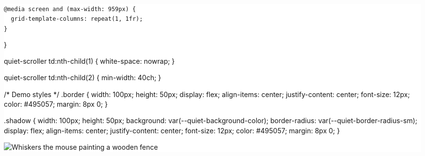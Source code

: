     @media screen and (max-width: 959px) {
      grid-template-columns: repeat(1, 1fr);
    }
  }

  quiet-scroller td:nth-child(1) {
    white-space: nowrap;
  }

  quiet-scroller td:nth-child(2) {
    min-width: 40ch;
  }

  /* Demo styles */
  .border {
    width: 100px;
    height: 50px;
    display: flex;
    align-items: center;
    justify-content: center;
    font-size: 12px;
    color: #495057;
    margin: 8px 0;
  }

  .shadow {
    width: 100px;
    height: 50px;
    background: var(--quiet-background-color);
    border-radius: var(--quiet-border-radius-sm);
    display: flex;
    align-items: center;
    justify-content: center;
    font-size: 12px;
    color: #495057;
    margin: 8px 0;
  }
</style>

<img class="whiskers-center" src="/assets/images/whiskers/painting-fence.svg" alt="Whiskers the mouse painting a wooden fence">
